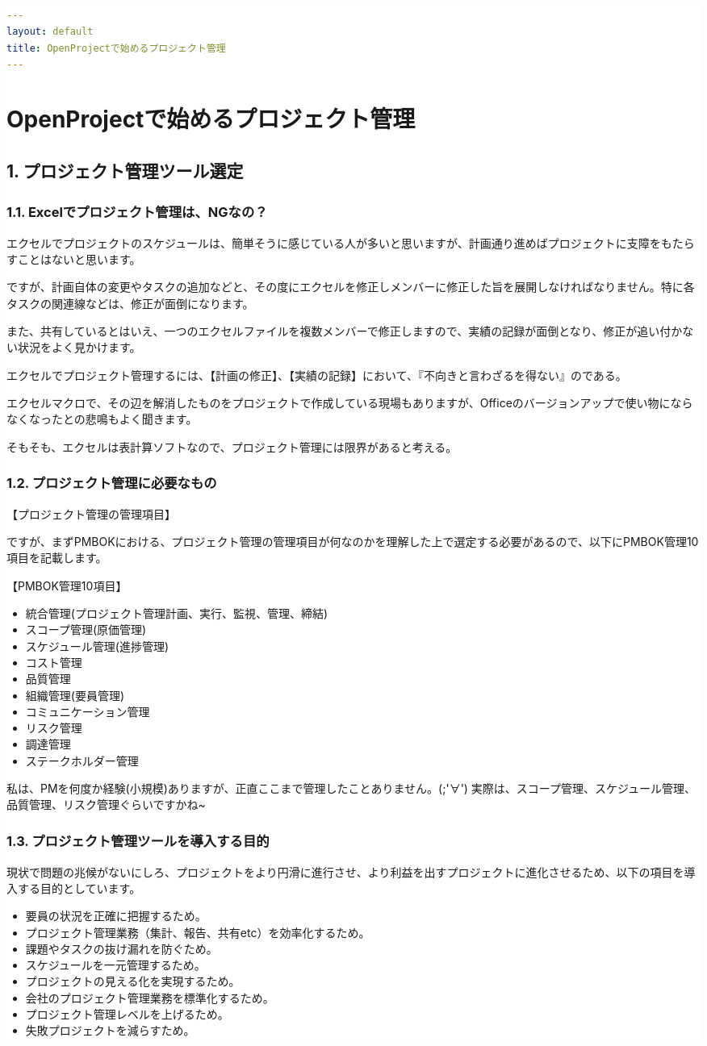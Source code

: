 ```yaml
---
layout: default
title: OpenProjectで始めるプロジェクト管理
---
```


# OpenProjectで始めるプロジェクト管理

## 1. プロジェクト管理ツール選定

### 1.1. Excelでプロジェクト管理は、NGなの？

エクセルでプロジェクトのスケジュールは、簡単そうに感じている人が多いと思いますが、計画通り進めばプロジェクトに支障をもたらすことはないと思います。

ですが、計画自体の変更やタスクの追加などと、その度にエクセルを修正しメンバーに修正した旨を展開しなければなりません。特に各タスクの関連線などは、修正が面倒になります。

また、共有しているとはいえ、一つのエクセルファイルを複数メンバーで修正しますので、実績の記録が面倒となり、修正が追い付かない状況をよく見かけます。

エクセルでプロジェクト管理するには、【計画の修正】、【実績の記録】において、『不向きと言わざるを得ない』のである。

エクセルマクロで、その辺を解消したものをプロジェクトで作成している現場もありますが、Officeのバージョンアップで使い物にならなくなったとの悲鳴もよく聞きます。

そもそも、エクセルは表計算ソフトなので、プロジェクト管理には限界があると考える。

### 1.2. プロジェクト管理に必要なもの

【プロジェクト管理の管理項目】

ですが、まずPMBOKにおける、プロジェクト管理の管理項目が何なのかを理解した上で選定する必要があるので、以下にPMBOK管理10項目を記載します。

【PMBOK管理10項目】

- 統合管理(プロジェクト管理計画、実行、監視、管理、締結)
- スコープ管理(原価管理)
- スケジュール管理(進捗管理)
- コスト管理
- 品質管理
- 組織管理(要員管理)
- コミュニケーション管理
- リスク管理
- 調達管理
- ステークホルダー管理

私は、PMを何度か経験(小規模)ありますが、正直ここまで管理したことありません。(;'∀')
実際は、スコープ管理、スケジュール管理、品質管理、リスク管理ぐらいですかね~

### 1.3. プロジェクト管理ツールを導入する目的

現状で問題の兆候がないにしろ、プロジェクトをより円滑に進行させ、より利益を出すプロジェクトに進化させるため、以下の項目を導入する目的としています。

- 要員の状況を正確に把握するため。
- プロジェクト管理業務（集計、報告、共有etc）を効率化するため。
- 課題やタスクの抜け漏れを防ぐため。
- スケジュールを一元管理するため。
- プロジェクトの見える化を実現するため。
- 会社のプロジェクト管理業務を標準化するため。
- プロジェクト管理レベルを上げるため。
- 失敗プロジェクトを減らすため。
